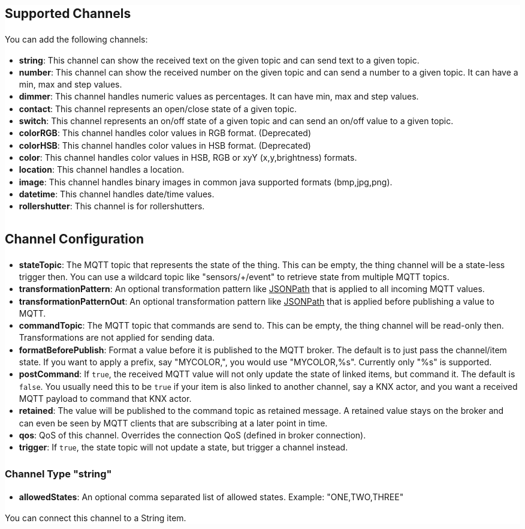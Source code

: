## Supported Channels

You can add the following channels:

- **string**: This channel can show the received text on the given topic and can send text to a given topic.
- **number**: This channel can show the received number on the given topic and can send a number to a given topic. It can have a min, max and step values.
- **dimmer**: This channel handles numeric values as percentages. It can have min, max and step values.
- **contact**: This channel represents an open/close state of a given topic.
- **switch**: This channel represents an on/off state of a given topic and can send an on/off value to a given topic.
- **colorRGB**: This channel handles color values in RGB format. (Deprecated)
- **colorHSB**: This channel handles color values in HSB format. (Deprecated)
- **color**: This channel handles color values in HSB, RGB or xyY (x,y,brightness) formats.
- **location**: This channel handles a location.
- **image**: This channel handles binary images in common java supported formats (bmp,jpg,png).
- **datetime**: This channel handles date/time values.
- **rollershutter**: This channel is for rollershutters.

## Channel Configuration

- **stateTopic**: The MQTT topic that represents the state of the thing. This can be empty, the thing channel will be a state-less trigger then. You can use a wildcard topic like "sensors/+/event" to retrieve state from multiple MQTT topics.
- **transformationPattern**: An optional transformation pattern like [JSONPath](https://goessner.net/articles/JsonPath/index.html#e2) that is applied to all incoming MQTT values.
- **transformationPatternOut**: An optional transformation pattern like [JSONPath](https://goessner.net/articles/JsonPath/index.html#e2) that is applied before publishing a value to MQTT.
- **commandTopic**: The MQTT topic that commands are send to. This can be empty, the thing channel will be read-only then. Transformations are not applied for sending data.
- **formatBeforePublish**: Format a value before it is published to the MQTT broker. The default is to just pass the channel/item state. If you want to apply a prefix, say "MYCOLOR,", you would use "MYCOLOR,%s". Currently only "%s" is supported.
- **postCommand**: If `true`, the received MQTT value will not only update the state of linked items, but command it.
  The default is `false`.
  You usually need this to be `true` if your item is also linked to another channel, say a KNX actor, and you want a received MQTT payload to command that KNX actor.
- **retained**: The value will be published to the command topic as retained message. A retained value stays on the broker and can even be seen by MQTT clients that are subscribing at a later point in time.
- **qos**: QoS of this channel. Overrides the connection  QoS (defined in broker connection).
- **trigger**: If `true`, the state topic will not update a state, but trigger a channel instead.

### Channel Type "string"

- **allowedStates**: An optional comma separated list of allowed states. Example: "ONE,TWO,THREE"

You can connect this channel to a String item.
